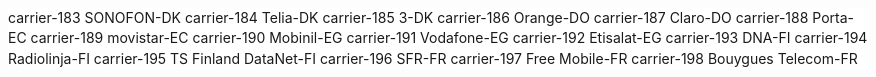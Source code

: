 <td class="entry" headers="ID-0000610d__entry__1">carrier-183</td>
<td class="entry" headers="ID-0000610d__entry__2">SONOFON-DK</td>
</tr>
<tr class="even row">
<td class="entry" headers="ID-0000610d__entry__1">carrier-184</td>
<td class="entry" headers="ID-0000610d__entry__2">Telia-DK</td>
</tr>
<tr class="odd row">
<td class="entry" headers="ID-0000610d__entry__1">carrier-185</td>
<td class="entry" headers="ID-0000610d__entry__2">3-DK</td>
</tr>
<tr class="even row">
<td class="entry" headers="ID-0000610d__entry__1">carrier-186</td>
<td class="entry" headers="ID-0000610d__entry__2">Orange-DO</td>
</tr>
<tr class="odd row">
<td class="entry" headers="ID-0000610d__entry__1">carrier-187</td>
<td class="entry" headers="ID-0000610d__entry__2">Claro-DO</td>
</tr>
<tr class="even row">
<td class="entry" headers="ID-0000610d__entry__1">carrier-188</td>
<td class="entry" headers="ID-0000610d__entry__2">Porta-EC</td>
</tr>
<tr class="odd row">
<td class="entry" headers="ID-0000610d__entry__1">carrier-189</td>
<td class="entry" headers="ID-0000610d__entry__2">movistar-EC</td>
</tr>
<tr class="even row">
<td class="entry" headers="ID-0000610d__entry__1">carrier-190</td>
<td class="entry" headers="ID-0000610d__entry__2">Mobinil-EG</td>
</tr>
<tr class="odd row">
<td class="entry" headers="ID-0000610d__entry__1">carrier-191</td>
<td class="entry" headers="ID-0000610d__entry__2">Vodafone-EG</td>
</tr>
<tr class="even row">
<td class="entry" headers="ID-0000610d__entry__1">carrier-192</td>
<td class="entry" headers="ID-0000610d__entry__2">Etisalat-EG</td>
</tr>
<tr class="odd row">
<td class="entry" headers="ID-0000610d__entry__1">carrier-193</td>
<td class="entry" headers="ID-0000610d__entry__2">DNA-FI</td>
</tr>
<tr class="even row">
<td class="entry" headers="ID-0000610d__entry__1">carrier-194</td>
<td class="entry" headers="ID-0000610d__entry__2">Radiolinja-FI</td>
</tr>
<tr class="odd row">
<td class="entry" headers="ID-0000610d__entry__1">carrier-195</td>
<td class="entry" headers="ID-0000610d__entry__2">TS Finland
DataNet-FI</td>
</tr>
<tr class="even row">
<td class="entry" headers="ID-0000610d__entry__1">carrier-196</td>
<td class="entry" headers="ID-0000610d__entry__2">SFR-FR</td>
</tr>
<tr class="odd row">
<td class="entry" headers="ID-0000610d__entry__1">carrier-197</td>
<td class="entry" headers="ID-0000610d__entry__2">Free Mobile-FR</td>
</tr>
<tr class="even row">
<td class="entry" headers="ID-0000610d__entry__1">carrier-198</td>
<td class="entry" headers="ID-0000610d__entry__2">Bouygues
Telecom-FR</td>